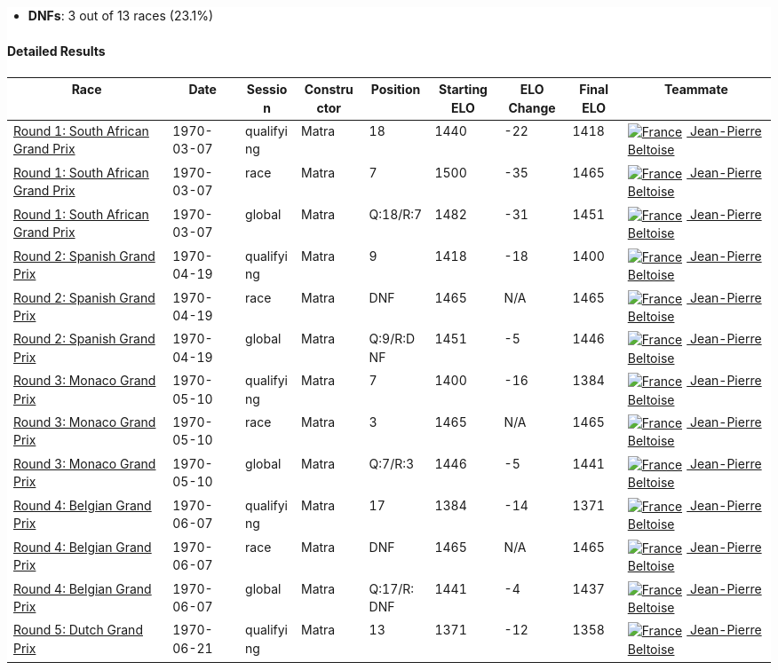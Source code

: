 - **DNFs**: 3 out of 13 races (23.1%)

#### Detailed Results

| Race | Date | Session | Constructor | Position | Starting ELO | ELO Change | Final ELO | Teammate |
|------|------|---------|-------------|----------|--------------|------------|-----------|----------|
| [Round 1: South African Grand Prix](../seasons/1970-season-report#round-1-south-african-grand-prix) | 1970-03-07 | qualifying | Matra | 18 | 1440 | -22 | 1418 | [<img src="https://upload.wikimedia.org/wikipedia/commons/c/c3/Flag_of_France.svg" alt="France" width="20" height="auto" style="vertical-align: middle; margin-right: 5px;" onerror="this.outerHTML='🇫🇷'; this.style.marginRight='5px';"/> Jean-Pierre Beltoise](jean-pierre-beltoise) |
| [Round 1: South African Grand Prix](../seasons/1970-season-report#round-1-south-african-grand-prix) | 1970-03-07 | race | Matra | 7 | 1500 | -35 | 1465 | [<img src="https://upload.wikimedia.org/wikipedia/commons/c/c3/Flag_of_France.svg" alt="France" width="20" height="auto" style="vertical-align: middle; margin-right: 5px;" onerror="this.outerHTML='🇫🇷'; this.style.marginRight='5px';"/> Jean-Pierre Beltoise](jean-pierre-beltoise) |
| [Round 1: South African Grand Prix](../seasons/1970-season-report#round-1-south-african-grand-prix) | 1970-03-07 | global | Matra | Q:18/R:7 | 1482 | -31 | 1451 | [<img src="https://upload.wikimedia.org/wikipedia/commons/c/c3/Flag_of_France.svg" alt="France" width="20" height="auto" style="vertical-align: middle; margin-right: 5px;" onerror="this.outerHTML='🇫🇷'; this.style.marginRight='5px';"/> Jean-Pierre Beltoise](jean-pierre-beltoise) |
| [Round 2: Spanish Grand Prix](../seasons/1970-season-report#round-2-spanish-grand-prix) | 1970-04-19 | qualifying | Matra | 9 | 1418 | -18 | 1400 | [<img src="https://upload.wikimedia.org/wikipedia/commons/c/c3/Flag_of_France.svg" alt="France" width="20" height="auto" style="vertical-align: middle; margin-right: 5px;" onerror="this.outerHTML='🇫🇷'; this.style.marginRight='5px';"/> Jean-Pierre Beltoise](jean-pierre-beltoise) |
| [Round 2: Spanish Grand Prix](../seasons/1970-season-report#round-2-spanish-grand-prix) | 1970-04-19 | race | Matra | DNF | 1465 | N/A | 1465 | [<img src="https://upload.wikimedia.org/wikipedia/commons/c/c3/Flag_of_France.svg" alt="France" width="20" height="auto" style="vertical-align: middle; margin-right: 5px;" onerror="this.outerHTML='🇫🇷'; this.style.marginRight='5px';"/> Jean-Pierre Beltoise](jean-pierre-beltoise) |
| [Round 2: Spanish Grand Prix](../seasons/1970-season-report#round-2-spanish-grand-prix) | 1970-04-19 | global | Matra | Q:9/R:DNF | 1451 | -5 | 1446 | [<img src="https://upload.wikimedia.org/wikipedia/commons/c/c3/Flag_of_France.svg" alt="France" width="20" height="auto" style="vertical-align: middle; margin-right: 5px;" onerror="this.outerHTML='🇫🇷'; this.style.marginRight='5px';"/> Jean-Pierre Beltoise](jean-pierre-beltoise) |
| [Round 3: Monaco Grand Prix](../seasons/1970-season-report#round-3-monaco-grand-prix) | 1970-05-10 | qualifying | Matra | 7 | 1400 | -16 | 1384 | [<img src="https://upload.wikimedia.org/wikipedia/commons/c/c3/Flag_of_France.svg" alt="France" width="20" height="auto" style="vertical-align: middle; margin-right: 5px;" onerror="this.outerHTML='🇫🇷'; this.style.marginRight='5px';"/> Jean-Pierre Beltoise](jean-pierre-beltoise) |
| [Round 3: Monaco Grand Prix](../seasons/1970-season-report#round-3-monaco-grand-prix) | 1970-05-10 | race | Matra | 3 | 1465 | N/A | 1465 | [<img src="https://upload.wikimedia.org/wikipedia/commons/c/c3/Flag_of_France.svg" alt="France" width="20" height="auto" style="vertical-align: middle; margin-right: 5px;" onerror="this.outerHTML='🇫🇷'; this.style.marginRight='5px';"/> Jean-Pierre Beltoise](jean-pierre-beltoise) |
| [Round 3: Monaco Grand Prix](../seasons/1970-season-report#round-3-monaco-grand-prix) | 1970-05-10 | global | Matra | Q:7/R:3 | 1446 | -5 | 1441 | [<img src="https://upload.wikimedia.org/wikipedia/commons/c/c3/Flag_of_France.svg" alt="France" width="20" height="auto" style="vertical-align: middle; margin-right: 5px;" onerror="this.outerHTML='🇫🇷'; this.style.marginRight='5px';"/> Jean-Pierre Beltoise](jean-pierre-beltoise) |
| [Round 4: Belgian Grand Prix](../seasons/1970-season-report#round-4-belgian-grand-prix) | 1970-06-07 | qualifying | Matra | 17 | 1384 | -14 | 1371 | [<img src="https://upload.wikimedia.org/wikipedia/commons/c/c3/Flag_of_France.svg" alt="France" width="20" height="auto" style="vertical-align: middle; margin-right: 5px;" onerror="this.outerHTML='🇫🇷'; this.style.marginRight='5px';"/> Jean-Pierre Beltoise](jean-pierre-beltoise) |
| [Round 4: Belgian Grand Prix](../seasons/1970-season-report#round-4-belgian-grand-prix) | 1970-06-07 | race | Matra | DNF | 1465 | N/A | 1465 | [<img src="https://upload.wikimedia.org/wikipedia/commons/c/c3/Flag_of_France.svg" alt="France" width="20" height="auto" style="vertical-align: middle; margin-right: 5px;" onerror="this.outerHTML='🇫🇷'; this.style.marginRight='5px';"/> Jean-Pierre Beltoise](jean-pierre-beltoise) |
| [Round 4: Belgian Grand Prix](../seasons/1970-season-report#round-4-belgian-grand-prix) | 1970-06-07 | global | Matra | Q:17/R:DNF | 1441 | -4 | 1437 | [<img src="https://upload.wikimedia.org/wikipedia/commons/c/c3/Flag_of_France.svg" alt="France" width="20" height="auto" style="vertical-align: middle; margin-right: 5px;" onerror="this.outerHTML='🇫🇷'; this.style.marginRight='5px';"/> Jean-Pierre Beltoise](jean-pierre-beltoise) |
| [Round 5: Dutch Grand Prix](../seasons/1970-season-report#round-5-dutch-grand-prix) | 1970-06-21 | qualifying | Matra | 13 | 1371 | -12 | 1358 | [<img src="https://upload.wikimedia.org/wikipedia/commons/c/c3/Flag_of_France.svg" alt="France" width="20" height="auto" style="vertical-align: middle; margin-right: 5px;" onerror="this.outerHTML='🇫🇷'; this.style.marginRight='5px';"/> Jean-Pierre Beltoise](jean-pierre-beltoise) |